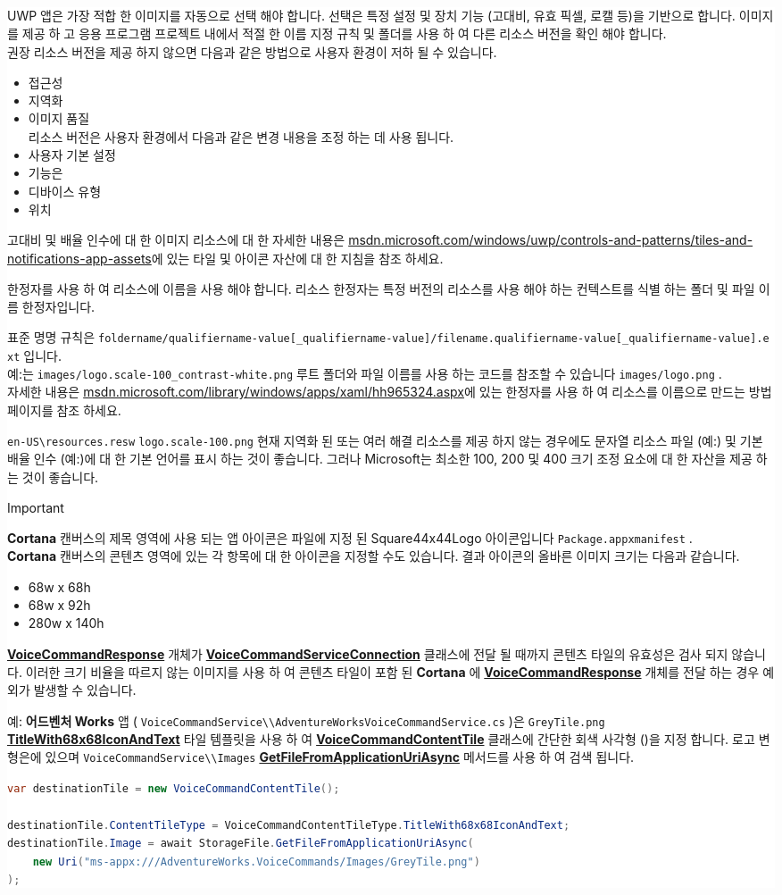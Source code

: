 UWP 앱은 가장 적합 한 이미지를 자동으로 선택 해야 합니다. 선택은 특정 설정 및 장치 기능 (고대비, 유효 픽셀, 로캘 등)을 기반으로 합니다. 이미지를 제공 하 고 응용 프로그램 프로젝트 내에서 적절 한 이름 지정 규칙 및 폴더를 사용 하 여 다른 리소스 버전을 확인 해야 합니다.  
권장 리소스 버전을 제공 하지 않으면 다음과 같은 방법으로 사용자 환경이 저하 될 수 있습니다.

- 접근성
- 지역화  
- 이미지 품질  
리소스 버전은 사용자 환경에서 다음과 같은 변경 내용을 조정 하는 데 사용 됩니다.  
- 사용자 기본 설정  
- 기능은  
- 디바이스 유형  
- 위치  

고대비 및 배율 인수에 대 한 이미지 리소스에 대 한 자세한 내용은 [msdn.microsoft.com/windows/uwp/controls-and-patterns/tiles-and-notifications-app-assets](../../app-resources/images-tailored-for-scale-theme-contrast.md)에 있는 타일 및 아이콘 자산에 대 한 지침을 참조 하세요.  

한정자를 사용 하 여 리소스에 이름을 사용 해야 합니다. 리소스 한정자는 특정 버전의 리소스를 사용 해야 하는 컨텍스트를 식별 하는 폴더 및 파일 이름 한정자입니다.  

표준 명명 규칙은 `foldername/qualifiername-value[_qualifiername-value]/filename.qualifiername-value[_qualifiername-value].ext` 입니다.  
예:는 `images/logo.scale-100_contrast-white.png` 루트 폴더와 파일 이름를 사용 하는 코드를 참조할 수 있습니다 `images/logo.png` .  
자세한 내용은 [msdn.microsoft.com/library/windows/apps/xaml/hh965324.aspx](/previous-versions/windows/apps/hh965324(v=win.10))에 있는 한정자를 사용 하 여 리소스를 이름으로 만드는 방법 페이지를 참조 하세요.  

`en-US\resources.resw` `logo.scale-100.png` 현재 지역화 된 또는 여러 해결 리소스를 제공 하지 않는 경우에도 문자열 리소스 파일 (예:) 및 기본 배율 인수 (예:)에 대 한 기본 언어를 표시 하는 것이 좋습니다. 그러나 Microsoft는 최소한 100, 200 및 400 크기 조정 요소에 대 한 자산을 제공 하는 것이 좋습니다.  

>[!IMPORTANT]
> **Cortana** 캔버스의 제목 영역에 사용 되는 앱 아이콘은 파일에 지정 된 Square44x44Logo 아이콘입니다 `Package.appxmanifest` .  
> **Cortana** 캔버스의 콘텐츠 영역에 있는 각 항목에 대 한 아이콘을 지정할 수도 있습니다. 결과 아이콘의 올바른 이미지 크기는 다음과 같습니다.
>
> - 68w x 68h
> - 68w x 92h  
> - 280w x 140h  

[**VoiceCommandResponse**](/uwp/api/Windows.ApplicationModel.VoiceCommands.VoiceCommandResponse) 개체가 [**VoiceCommandServiceConnection**](/uwp/api/Windows.ApplicationModel.VoiceCommands.VoiceCommandServiceConnection) 클래스에 전달 될 때까지 콘텐츠 타일의 유효성은 검사 되지 않습니다. 이러한 크기 비율을 따르지 않는 이미지를 사용 하 여 콘텐츠 타일이 포함 된 **Cortana** 에 [**VoiceCommandResponse**](/uwp/api/Windows.ApplicationModel.VoiceCommands.VoiceCommandResponse) 개체를 전달 하는 경우 예외가 발생할 수 있습니다.  

예: **어드벤처 Works** 앱 ( `VoiceCommandService\\AdventureWorksVoiceCommandService.cs` )은 `GreyTile.png` [**TitleWith68x68IconAndText**](/uwp/api/Windows.ApplicationModel.VoiceCommands.VoiceCommandContentTileType) 타일 템플릿을 사용 하 여 [**VoiceCommandContentTile**](/uwp/api/Windows.ApplicationModel.VoiceCommands.VoiceCommandContentTile) 클래스에 간단한 회색 사각형 ()을 지정 합니다. 로고 변형은에 있으며 `VoiceCommandService\\Images` [**GetFileFromApplicationUriAsync**](/uwp/api/Windows.Storage.StorageFile) 메서드를 사용 하 여 검색 됩니다.

```csharp
var destinationTile = new VoiceCommandContentTile();  

destinationTile.ContentTileType = VoiceCommandContentTileType.TitleWith68x68IconAndText;
destinationTile.Image = await StorageFile.GetFileFromApplicationUriAsync(
    new Uri("ms-appx:///AdventureWorks.VoiceCommands/Images/GreyTile.png")
);  
```
